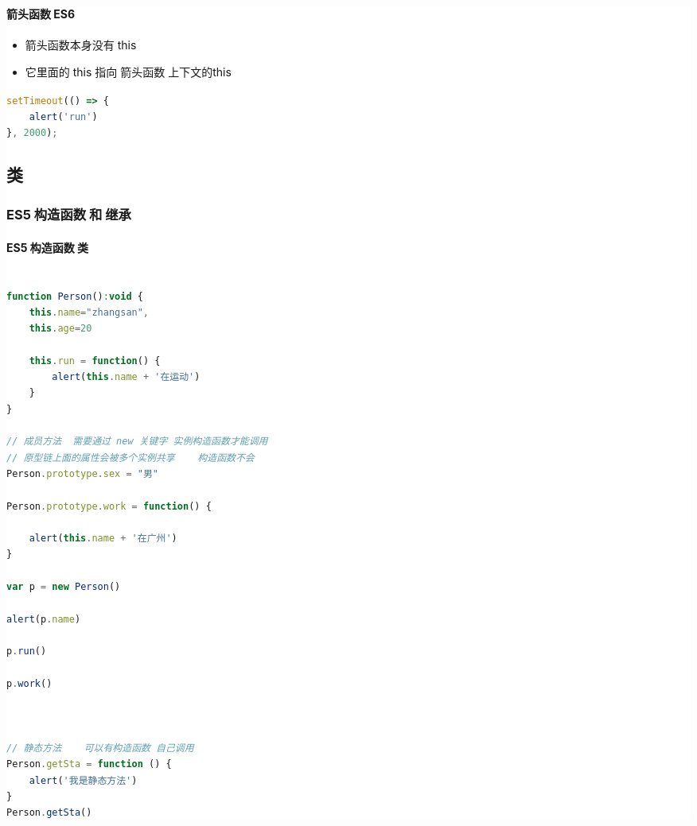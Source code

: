 
#### 箭头函数 ES6

 -    箭头函数本身没有 this   
 
 -    它里面的 this 指向 箭头函数 上下文的this

```typescript
setTimeout(() => {
    alert('run')
}, 2000);
```

##  类

### ES5 构造函数 和 继承

####   ES5 构造函数   类

```javascript

function Person():void {
    this.name="zhangsan",
    this.age=20

    this.run = function() {
        alert(this.name + '在运动')
    }
}

// 成员方法  需要通过 new 关键字 实例构造函数才能调用
// 原型链上面的属性会被多个实例共享    构造函数不会
Person.prototype.sex = "男"

Person.prototype.work = function() {

    alert(this.name + '在广州')
}

var p = new Person()

alert(p.name)

p.run()

p.work()



// 静态方法    可以有构造函数 自己调用
Person.getSta = function () {
    alert('我是静态方法')
}
Person.getSta()

```
